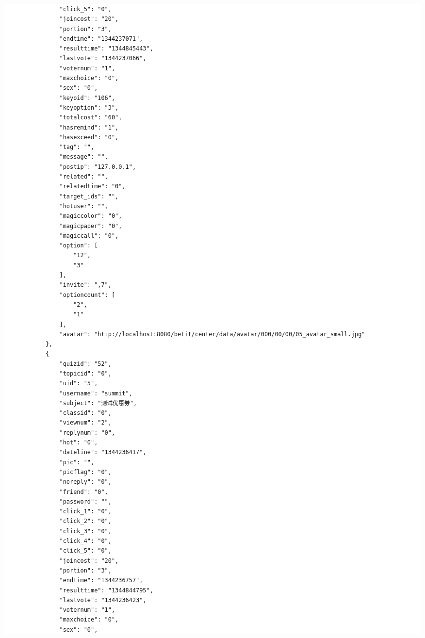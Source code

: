 					"click_5": "0",
					"joincost": "20",
					"portion": "3",
					"endtime": "1344237071",
					"resulttime": "1344845443",
					"lastvote": "1344237066",
					"voternum": "1",
					"maxchoice": "0",
					"sex": "0",
					"keyoid": "106",
					"keyoption": "3",
					"totalcost": "60",
					"hasremind": "1",
					"hasexceed": "0",
					"tag": "",
					"message": "",
					"postip": "127.0.0.1",
					"related": "",
					"relatedtime": "0",
					"target_ids": "",
					"hotuser": "",
					"magiccolor": "0",
					"magicpaper": "0",
					"magiccall": "0",
					"option": [
						"12",
						"3"
					],
					"invite": ",7",
					"optioncount": [
						"2",
						"1"
					],
					"avatar": "http://localhost:8080/betit/center/data/avatar/000/00/00/05_avatar_small.jpg"
				},
				{
					"quizid": "52",
					"topicid": "0",
					"uid": "5",
					"username": "summit",
					"subject": "测试优惠券",
					"classid": "0",
					"viewnum": "2",
					"replynum": "0",
					"hot": "0",
					"dateline": "1344236417",
					"pic": "",
					"picflag": "0",
					"noreply": "0",
					"friend": "0",
					"password": "",
					"click_1": "0",
					"click_2": "0",
					"click_3": "0",
					"click_4": "0",
					"click_5": "0",
					"joincost": "20",
					"portion": "3",
					"endtime": "1344236757",
					"resulttime": "1344844795",
					"lastvote": "1344236423",
					"voternum": "1",
					"maxchoice": "0",
					"sex": "0",